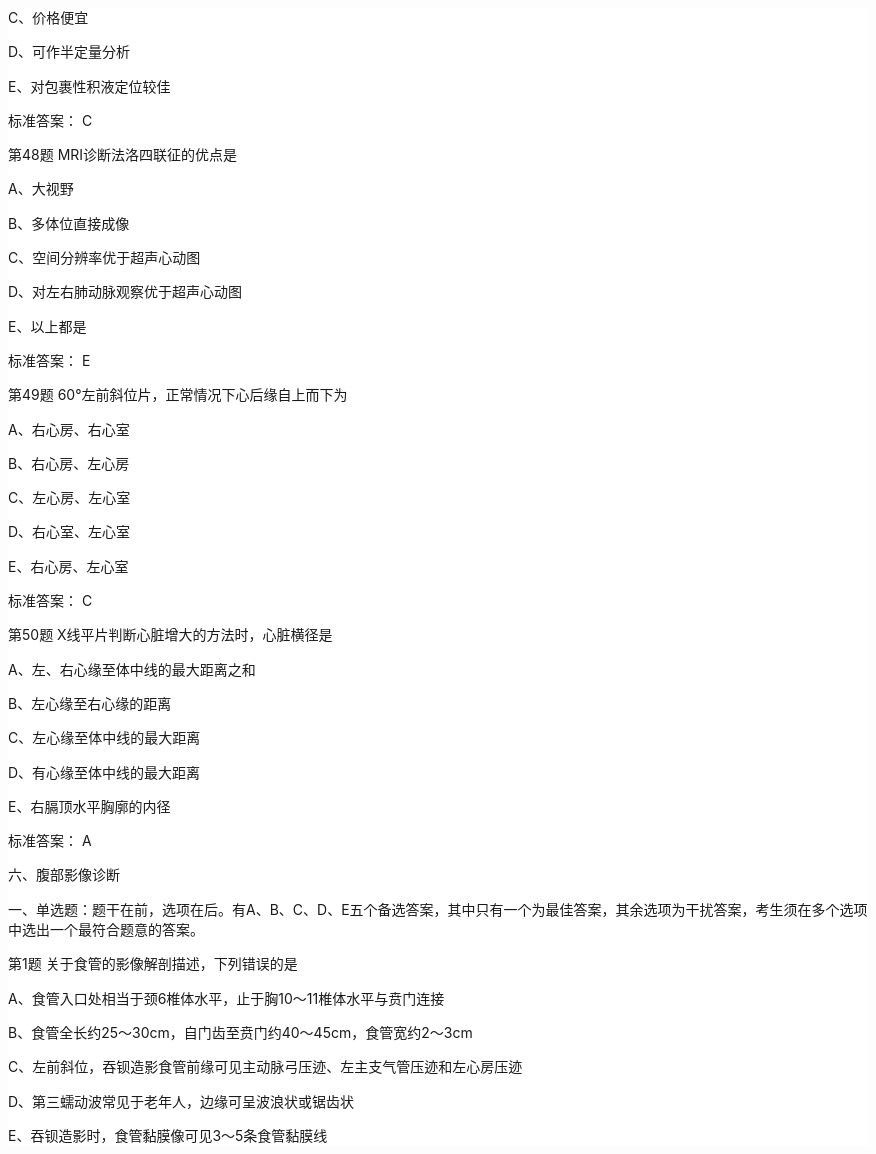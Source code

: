 C、价格便宜

D、可作半定量分析

E、对包裹性积液定位较佳

标准答案： C  

第48题 MRI诊断法洛四联征的优点是 

A、大视野

B、多体位直接成像

C、空间分辨率优于超声心动图

D、对左右肺动脉观察优于超声心动图

E、以上都是

标准答案： E  

第49题 60°左前斜位片，正常情况下心后缘自上而下为 

A、右心房、右心室

B、右心房、左心房

C、左心房、左心室

D、右心室、左心室

E、右心房、左心室

标准答案： C  

第50题 X线平片判断心脏增大的方法时，心脏横径是 

A、左、右心缘至体中线的最大距离之和

B、左心缘至右心缘的距离

C、左心缘至体中线的最大距离

D、有心缘至体中线的最大距离

E、右膈顶水平胸廓的内径

标准答案： A  

六、腹部影像诊断 

一、单选题：题干在前，选项在后。有A、B、C、D、E五个备选答案，其中只有一个为最佳答案，其余选项为干扰答案，考生须在多个选项中选出一个最符合题意的答案。 

第1题 关于食管的影像解剖描述，下列错误的是 

A、食管入口处相当于颈6椎体水平，止于胸10～11椎体水平与贲门连接

B、食管全长约25～30cm，自门齿至贲门约40～45cm，食管宽约2～3cm

C、左前斜位，吞钡造影食管前缘可见主动脉弓压迹、左主支气管压迹和左心房压迹

D、第三蠕动波常见于老年人，边缘可呈波浪状或锯齿状

E、吞钡造影时，食管黏膜像可见3～5条食管黏膜线
